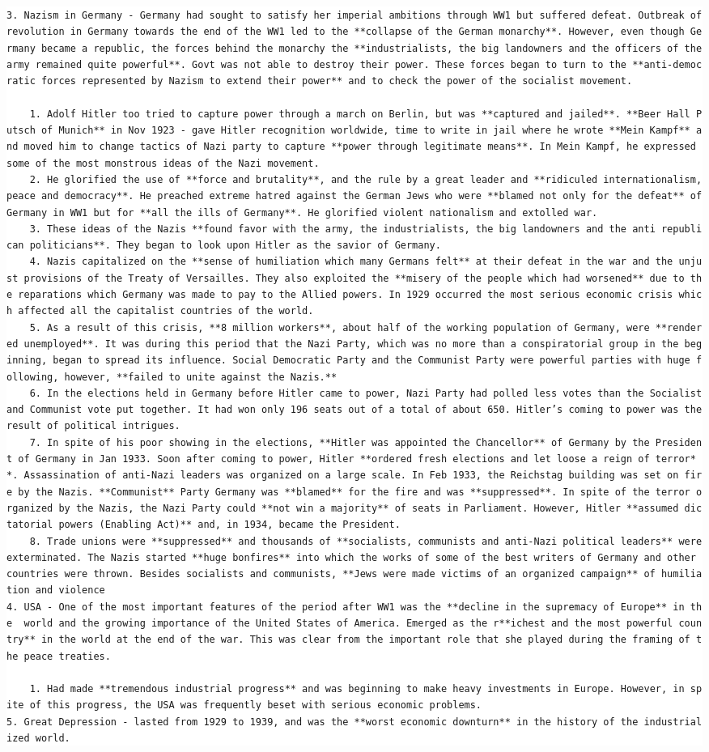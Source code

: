     3. Nazism in Germany - Germany had sought to satisfy her imperial ambitions through WW1 but suffered defeat. Outbreak of revolution in Germany towards the end of the WW1 led to the **collapse of the German monarchy**. However, even though Germany became a republic, the forces behind the monarchy the **industrialists, the big landowners and the officers of the army remained quite powerful**. Govt was not able to destroy their power. These forces began to turn to the **anti-democratic forces represented by Nazism to extend their power** and to check the power of the socialist movement.
        
        1. Adolf Hitler too tried to capture power through a march on Berlin, but was **captured and jailed**. **Beer Hall Putsch of Munich** in Nov 1923 - gave Hitler recognition worldwide, time to write in jail where he wrote **Mein Kampf** and moved him to change tactics of Nazi party to capture **power through legitimate means**. In Mein Kampf, he expressed some of the most monstrous ideas of the Nazi movement.
        2. He glorified the use of **force and brutality**, and the rule by a great leader and **ridiculed internationalism, peace and democracy**. He preached extreme hatred against the German Jews who were **blamed not only for the defeat** of Germany in WW1 but for **all the ills of Germany**. He glorified violent nationalism and extolled war.
        3. These ideas of the Nazis **found favor with the army, the industrialists, the big landowners and the anti republican politicians**. They began to look upon Hitler as the savior of Germany.
        4. Nazis capitalized on the **sense of humiliation which many Germans felt** at their defeat in the war and the unjust provisions of the Treaty of Versailles. They also exploited the **misery of the people which had worsened** due to the reparations which Germany was made to pay to the Allied powers. In 1929 occurred the most serious economic crisis which affected all the capitalist countries of the world.
        5. As a result of this crisis, **8 million workers**, about half of the working population of Germany, were **rendered unemployed**. It was during this period that the Nazi Party, which was no more than a conspiratorial group in the beginning, began to spread its influence. Social Democratic Party and the Communist Party were powerful parties with huge following, however, **failed to unite against the Nazis.**
        6. In the elections held in Germany before Hitler came to power, Nazi Party had polled less votes than the Socialist and Communist vote put together. It had won only 196 seats out of a total of about 650. Hitler’s coming to power was the result of political intrigues.
        7. In spite of his poor showing in the elections, **Hitler was appointed the Chancellor** of Germany by the President of Germany in Jan 1933. Soon after coming to power, Hitler **ordered fresh elections and let loose a reign of terror**. Assassination of anti-Nazi leaders was organized on a large scale. In Feb 1933, the Reichstag building was set on fire by the Nazis. **Communist** Party Germany was **blamed** for the fire and was **suppressed**. In spite of the terror organized by the Nazis, the Nazi Party could **not win a majority** of seats in Parliament. However, Hitler **assumed dictatorial powers (Enabling Act)** and, in 1934, became the President.
        8. Trade unions were **suppressed** and thousands of **socialists, communists and anti-Nazi political leaders** were exterminated. The Nazis started **huge bonfires** into which the works of some of the best writers of Germany and other countries were thrown. Besides socialists and communists, **Jews were made victims of an organized campaign** of humiliation and violence
    4. USA - One of the most important features of the period after WW1 was the **decline in the supremacy of Europe** in the  world and the growing importance of the United States of America. Emerged as the r**ichest and the most powerful country** in the world at the end of the war. This was clear from the important role that she played during the framing of the peace treaties.
        
        1. Had made **tremendous industrial progress** and was beginning to make heavy investments in Europe. However, in spite of this progress, the USA was frequently beset with serious economic problems.
    5. Great Depression - lasted from 1929 to 1939, and was the **worst economic downturn** in the history of the industrialized world.
        